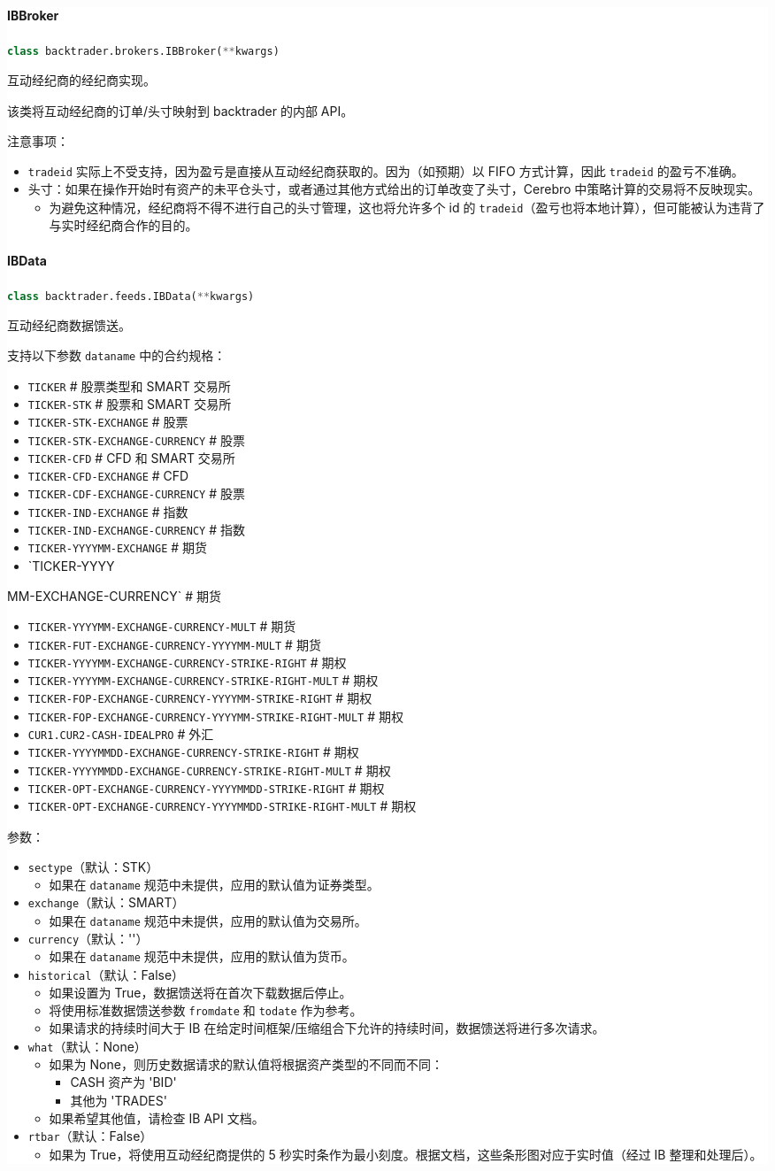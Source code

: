 #### IBBroker

```python
class backtrader.brokers.IBBroker(**kwargs)
```

互动经纪商的经纪商实现。

该类将互动经纪商的订单/头寸映射到 backtrader 的内部 API。

注意事项：
- `tradeid` 实际上不受支持，因为盈亏是直接从互动经纪商获取的。因为（如预期）以 FIFO 方式计算，因此 `tradeid` 的盈亏不准确。
- 头寸：如果在操作开始时有资产的未平仓头寸，或者通过其他方式给出的订单改变了头寸，Cerebro 中策略计算的交易将不反映现实。
  - 为避免这种情况，经纪商将不得不进行自己的头寸管理，这也将允许多个 id 的 `tradeid`（盈亏也将本地计算），但可能被认为违背了与实时经纪商合作的目的。

#### IBData

```python
class backtrader.feeds.IBData(**kwargs)
```

互动经纪商数据馈送。

支持以下参数 `dataname` 中的合约规格：

- `TICKER` # 股票类型和 SMART 交易所
- `TICKER-STK` # 股票和 SMART 交易所
- `TICKER-STK-EXCHANGE` # 股票
- `TICKER-STK-EXCHANGE-CURRENCY` # 股票
- `TICKER-CFD` # CFD 和 SMART 交易所
- `TICKER-CFD-EXCHANGE` # CFD
- `TICKER-CDF-EXCHANGE-CURRENCY` # 股票
- `TICKER-IND-EXCHANGE` # 指数
- `TICKER-IND-EXCHANGE-CURRENCY` # 指数
- `TICKER-YYYYMM-EXCHANGE` # 期货
- `TICKER-YYYY

MM-EXCHANGE-CURRENCY` # 期货
- `TICKER-YYYYMM-EXCHANGE-CURRENCY-MULT` # 期货
- `TICKER-FUT-EXCHANGE-CURRENCY-YYYYMM-MULT` # 期货
- `TICKER-YYYYMM-EXCHANGE-CURRENCY-STRIKE-RIGHT` # 期权
- `TICKER-YYYYMM-EXCHANGE-CURRENCY-STRIKE-RIGHT-MULT` # 期权
- `TICKER-FOP-EXCHANGE-CURRENCY-YYYYMM-STRIKE-RIGHT` # 期权
- `TICKER-FOP-EXCHANGE-CURRENCY-YYYYMM-STRIKE-RIGHT-MULT` # 期权
- `CUR1.CUR2-CASH-IDEALPRO` # 外汇
- `TICKER-YYYYMMDD-EXCHANGE-CURRENCY-STRIKE-RIGHT` # 期权
- `TICKER-YYYYMMDD-EXCHANGE-CURRENCY-STRIKE-RIGHT-MULT` # 期权
- `TICKER-OPT-EXCHANGE-CURRENCY-YYYYMMDD-STRIKE-RIGHT` # 期权
- `TICKER-OPT-EXCHANGE-CURRENCY-YYYYMMDD-STRIKE-RIGHT-MULT` # 期权

参数：

- `sectype`（默认：STK）
  - 如果在 `dataname` 规范中未提供，应用的默认值为证券类型。
- `exchange`（默认：SMART）
  - 如果在 `dataname` 规范中未提供，应用的默认值为交易所。
- `currency`（默认：''）
  - 如果在 `dataname` 规范中未提供，应用的默认值为货币。
- `historical`（默认：False）
  - 如果设置为 True，数据馈送将在首次下载数据后停止。
  - 将使用标准数据馈送参数 `fromdate` 和 `todate` 作为参考。
  - 如果请求的持续时间大于 IB 在给定时间框架/压缩组合下允许的持续时间，数据馈送将进行多次请求。
- `what`（默认：None）
  - 如果为 None，则历史数据请求的默认值将根据资产类型的不同而不同：
    - CASH 资产为 'BID'
    - 其他为 'TRADES'
  - 如果希望其他值，请检查 IB API 文档。
- `rtbar`（默认：False）
  - 如果为 True，将使用互动经纪商提供的 5 秒实时条作为最小刻度。根据文档，这些条形图对应于实时值（经过 IB 整理和处理后）。